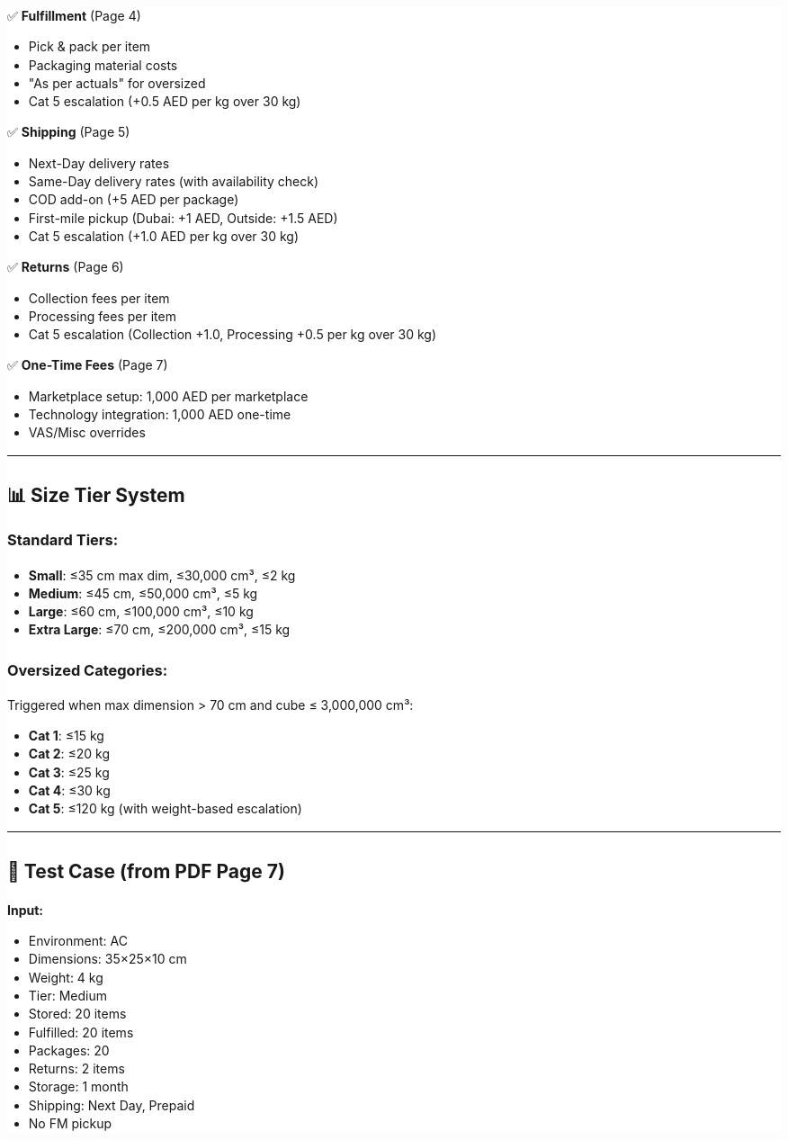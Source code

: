 ✅ **Fulfillment** (Page 4)
- Pick & pack per item
- Packaging material costs
- "As per actuals" for oversized
- Cat 5 escalation (+0.5 AED per kg over 30 kg)

✅ **Shipping** (Page 5)
- Next-Day delivery rates
- Same-Day delivery rates (with availability check)
- COD add-on (+5 AED per package)
- First-mile pickup (Dubai: +1 AED, Outside: +1.5 AED)
- Cat 5 escalation (+1.0 AED per kg over 30 kg)

✅ **Returns** (Page 6)
- Collection fees per item
- Processing fees per item
- Cat 5 escalation (Collection +1.0, Processing +0.5 per kg over 30 kg)

✅ **One-Time Fees** (Page 7)
- Marketplace setup: 1,000 AED per marketplace
- Technology integration: 1,000 AED one-time
- VAS/Misc overrides

---

## 📊 Size Tier System

### **Standard Tiers:**
- **Small**: ≤35 cm max dim, ≤30,000 cm³, ≤2 kg
- **Medium**: ≤45 cm, ≤50,000 cm³, ≤5 kg
- **Large**: ≤60 cm, ≤100,000 cm³, ≤10 kg
- **Extra Large**: ≤70 cm, ≤200,000 cm³, ≤15 kg

### **Oversized Categories:**
Triggered when max dimension > 70 cm and cube ≤ 3,000,000 cm³:
- **Cat 1**: ≤15 kg
- **Cat 2**: ≤20 kg
- **Cat 3**: ≤25 kg
- **Cat 4**: ≤30 kg
- **Cat 5**: ≤120 kg (with weight-based escalation)

---

## 🧪 Test Case (from PDF Page 7)

**Input:**
- Environment: AC
- Dimensions: 35×25×10 cm
- Weight: 4 kg
- Tier: Medium
- Stored: 20 items
- Fulfilled: 20 items
- Packages: 20
- Returns: 2 items
- Storage: 1 month
- Shipping: Next Day, Prepaid
- No FM pickup
